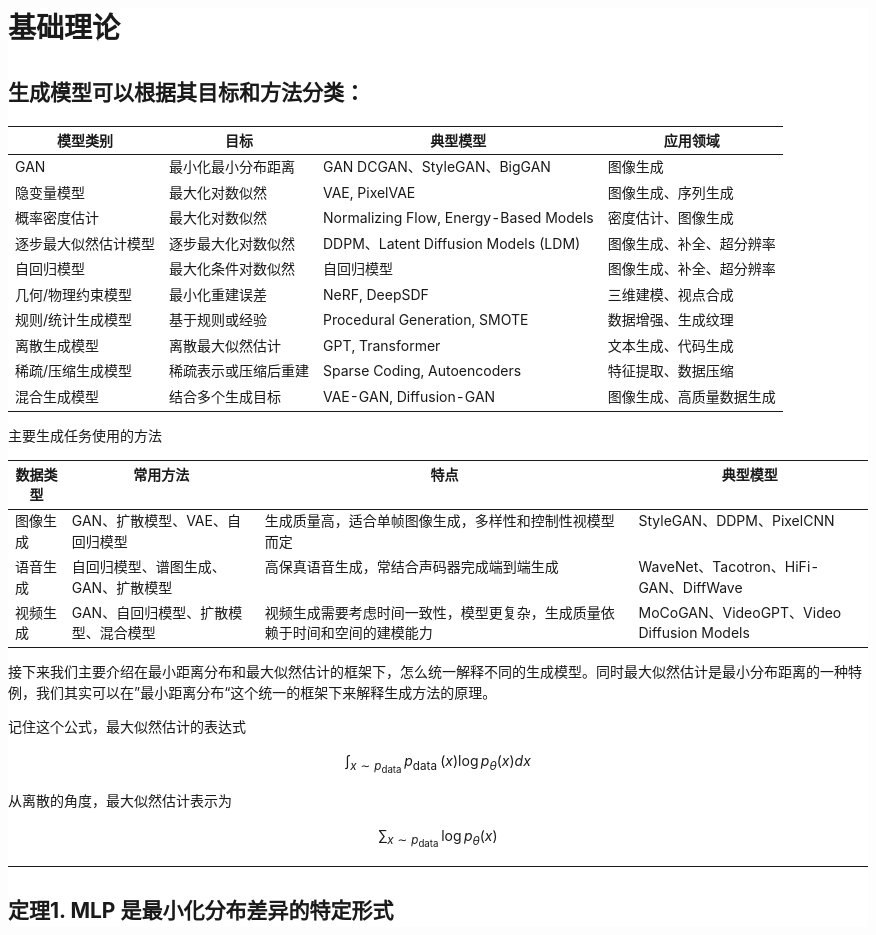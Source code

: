 # 基础理论

## 生成模型可以根据其目标和方法分类：

| 模型类别 | 目标 | 典型模型 | 应用领域 |
| --- | --- | --- | --- |
| GAN | 最小化最小分布距离 | GAN DCGAN、StyleGAN、BigGAN |图像生成 |
| 隐变量模型 | 最大化对数似然 | VAE, PixelVAE | 图像生成、序列生成 |
| 概率密度估计 | 最大化对数似然 | Normalizing Flow, Energy-Based Models | 密度估计、图像生成 |
|逐步最大似然估计模型|逐步最大化对数似然| DDPM、Latent Diffusion Models (LDM) | 图像生成、补全、超分辨率 |
|自回归模型|最大化条件对数似然|自回归模型|图像生成、补全、超分辨率 |
| 几何/物理约束模型 | 最小化重建误差 | NeRF, DeepSDF | 三维建模、视点合成 |
| 规则/统计生成模型 | 基于规则或经验 | Procedural Generation, SMOTE | 数据增强、生成纹理 |
| 离散生成模型 | 离散最大似然估计 | GPT, Transformer | 文本生成、代码生成 |
| 稀疏/压缩生成模型 | 稀疏表示或压缩后重建 | Sparse Coding, Autoencoders | 特征提取、数据压缩 |
| 混合生成模型 | 结合多个生成目标 | VAE-GAN, Diffusion-GAN | 图像生成、高质量数据生成 |

主要生成任务使用的方法

| 数据类型 | 常用方法 | 特点 | 典型模型 |
| --- | --- | --- | --- |
| 图像生成 | GAN、扩散模型、VAE、自回归模型 | 生成质量高，适合单帧图像生成，多样性和控制性视模型而定 | StyleGAN、DDPM、PixelCNN |
| 语音生成 | 自回归模型、谱图生成、GAN、扩散模型 | 高保真语音生成，常结合声码器完成端到端生成 | WaveNet、Tacotron、HiFi-GAN、DiffWave |
| 视频生成 | GAN、自回归模型、扩散模型、混合模型 | 视频生成需要考虑时间一致性，模型更复杂，生成质量依赖于时间和空间的建模能力 | MoCoGAN、VideoGPT、Video Diffusion Models |

接下来我们主要介绍在最小距离分布和最大似然估计的框架下，怎么统一解释不同的生成模型。同时最大似然估计是最小分布距离的一种特例，我们其实可以在”最小距离分布“这个统一的框架下来解释生成方法的原理。

记住这个公式，最大似然估计的表达式

$$
 \int_{x\sim p_{\text {data }}} p_{\text {data }}(x) \log p_{\theta}(x) d x
$$

从离散的角度，最大似然估计表示为

$$
 \sum_{x\sim p_{\text {data }}}  \log p_{\theta}(x)
$$

---

## 定理1. MLP 是最小化分布差异的特定形式

